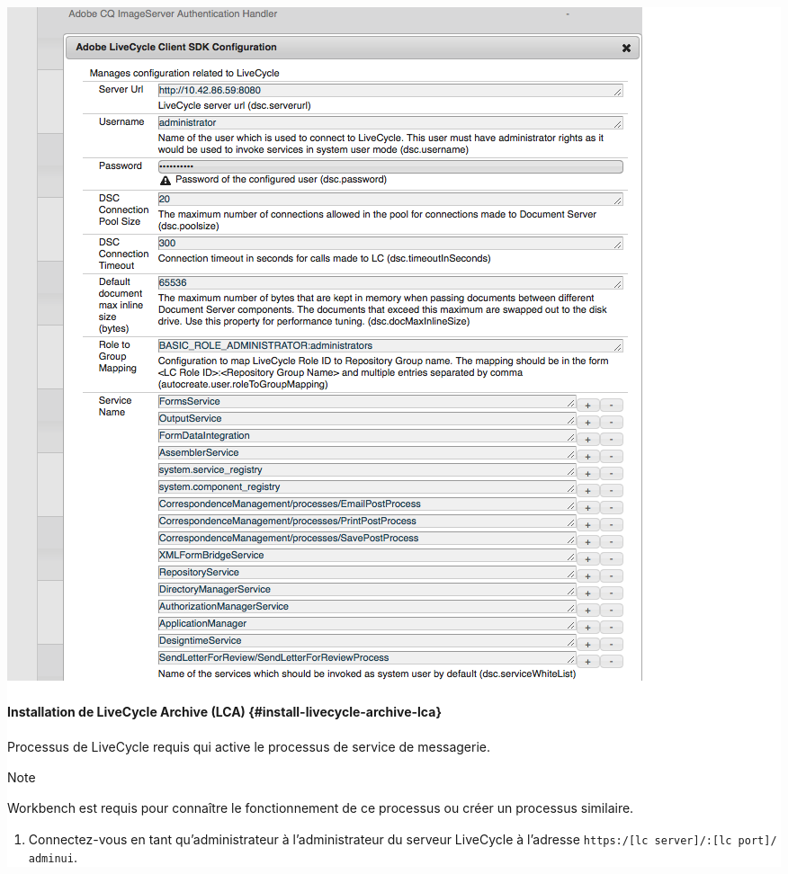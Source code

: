    ![Configuration du SDK client d’Adobe LiveCycle](assets/3_clientsdkconfiguration.png)

#### Installation de LiveCycle Archive (LCA) {#install-livecycle-archive-lca}

Processus de LiveCycle requis qui active le processus de service de messagerie.

>[!NOTE]
>
>Workbench est requis pour connaître le fonctionnement de ce processus ou créer un processus similaire.

1. Connectez-vous en tant qu’administrateur à l’administrateur du serveur LiveCycle à l’adresse `https:/[lc server]/:[lc port]/adminui`.
